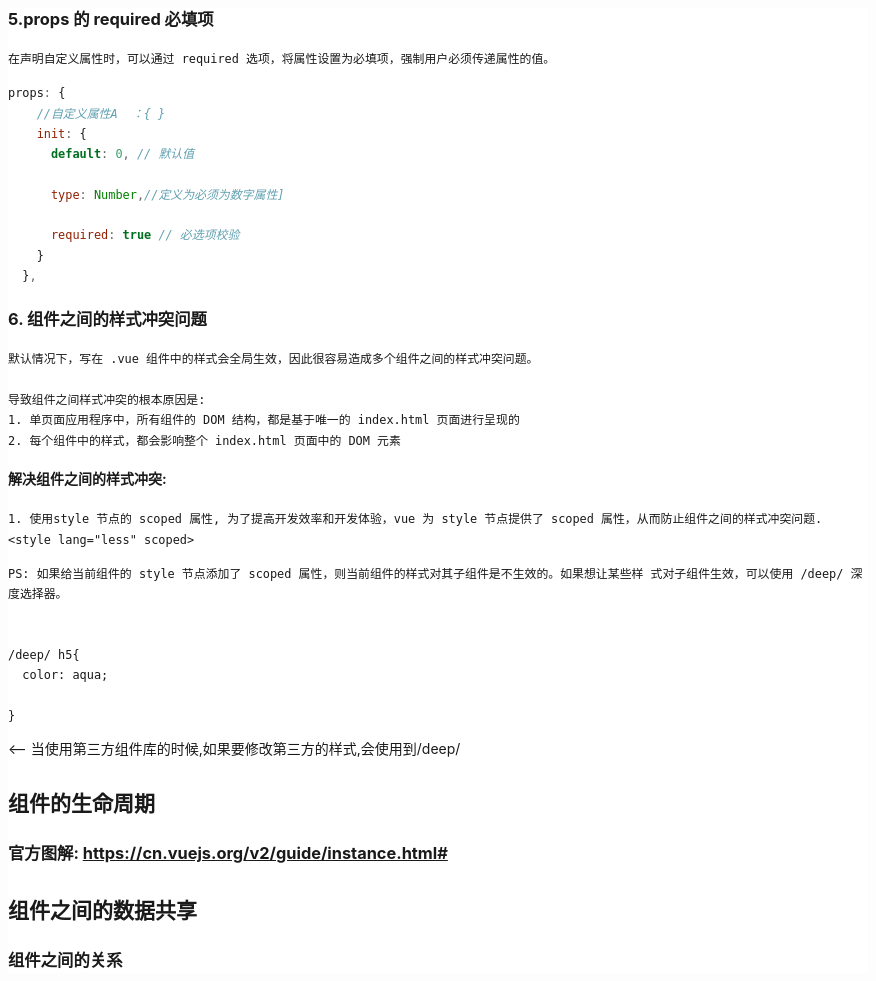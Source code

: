 


### 5.props 的 required 必填项
	在声明自定义属性时，可以通过 required 选项，将属性设置为必填项，强制用户必须传递属性的值。
```js
props: {
    //自定义属性A  ：{ }
    init: {
      default: 0, // 默认值

      type: Number,//定义为必须为数字属性]
      
      required: true // 必选项校验
    }
  },
```


### 6. 组件之间的样式冲突问题
	默认情况下，写在 .vue 组件中的样式会全局生效，因此很容易造成多个组件之间的样式冲突问题。

	导致组件之间样式冲突的根本原因是:
	1. 单页面应用程序中，所有组件的 DOM 结构，都是基于唯一的 index.html 页面进行呈现的 
	2. 每个组件中的样式，都会影响整个 index.html 页面中的 DOM 元素


####  解决组件之间的样式冲突:
```less
1. 使用style 节点的 scoped 属性, 为了提高开发效率和开发体验，vue 为 style 节点提供了 scoped 属性，从而防止组件之间的样式冲突问题.
<style lang="less" scoped>
```
```less
PS: 如果给当前组件的 style 节点添加了 scoped 属性，则当前组件的样式对其子组件是不生效的。如果想让某些样 式对子组件生效，可以使用 /deep/ 深度选择器。
 

/deep/ h5{
  color: aqua;

}

```
<-- 当使用第三方组件库的时候,如果要修改第三方的样式,会使用到/deep/


## 组件的生命周期

### 官方图解: https://cn.vuejs.org/v2/guide/instance.html#





## 组件之间的数据共享
### 组件之间的关系
